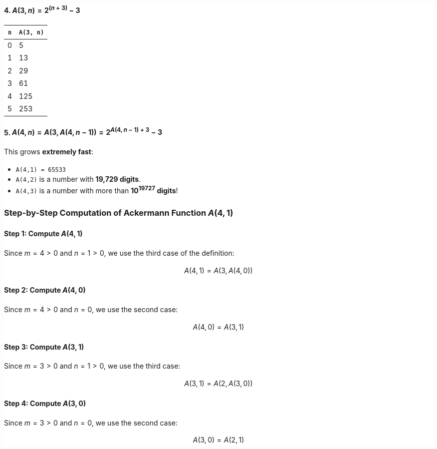 
#### 4. $A(3, n) = 2^{(n+3)} - 3$

| `n`  | `A(3, n)` |
|------|----------|
| 0    | 5        |
| 1    | 13       |
| 2    | 29       |
| 3    | 61       |
| 4    | 125      |
| 5    | 253      |


#### 5. $A(4, n) = A(3,A(4,n−1))= 2^{A(4,n−1)+3} - 3$
This grows **extremely fast**:
- `A(4,1) = 65533`
- `A(4,2)` is a number with **19,729 digits**.
- `A(4,3)` is a number with more than **$10^{19727}$ digits**!

### Step-by-Step Computation of Ackermann Function $A(4,1)$

#### Step 1: Compute $A(4,1)$

Since $m = 4 > 0$ and $n = 1 > 0$, we use the third case of the definition:

$$
A(4,1) = A(3, A(4,0))
$$

#### Step 2: Compute $A(4,0)$

Since $m = 4 > 0$ and $n = 0$, we use the second case:

$$
A(4,0) = A(3,1)
$$

#### Step 3: Compute $A(3,1)$

Since $m = 3 > 0$ and $n = 1 > 0$, we use the third case:

$$
A(3,1) = A(2, A(3,0))
$$

#### Step 4: Compute $A(3,0)$

Since $m = 3 > 0$ and $n = 0$, we use the second case:

$$
A(3,0) = A(2,1)
$$

